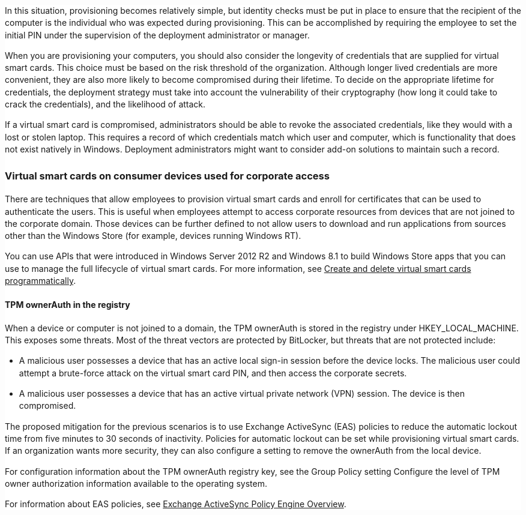 In this situation, provisioning becomes relatively simple, but identity checks must be put in place to ensure that the recipient of the computer is the individual who was expected during provisioning. This can be accomplished by requiring the employee to set the initial PIN under the supervision of the deployment administrator or manager.

When you are provisioning your computers, you should also consider the longevity of credentials that are supplied for virtual smart cards. This choice must be based on the risk threshold of the organization. Although longer lived credentials are more convenient, they are also more likely to become compromised during their lifetime. To decide on the appropriate lifetime for credentials, the deployment strategy must take into account the vulnerability of their cryptography (how long it could take to crack the credentials), and the likelihood of attack.

If a virtual smart card is compromised, administrators should be able to revoke the associated credentials, like they would with a lost or stolen laptop. This requires a record of which credentials match which user and computer, which is functionality that does not exist natively in Windows. Deployment administrators might want to consider add-on solutions to maintain such a record.

### Virtual smart cards on consumer devices used for corporate access

There are techniques that allow employees to provision virtual smart cards and enroll for certificates that can be used to authenticate the users. This is useful when employees attempt to access corporate resources from devices that are not joined to the corporate domain. Those devices can be further defined to not allow users to download and run applications from sources other than the Windows Store (for example, devices running Windows RT).

You can use APIs that were introduced in Windows Server 2012 R2 and Windows 8.1 to build Windows Store apps that you can use to manage the full lifecycle of virtual smart cards. For more information, see [Create and delete virtual smart cards programmatically](virtual-smart-card-use-virtual-smart-cards.md#create-and-delete-virtual-smart-cards-programmatically).

#### TPM ownerAuth in the registry

When a device or computer is not joined to a domain, the TPM ownerAuth is stored in the registry under HKEY\_LOCAL\_MACHINE. This exposes some threats. Most of the threat vectors are protected by BitLocker, but threats that are not protected include:

-   A malicious user possesses a device that has an active local sign-in session before the device locks. The malicious user could attempt a brute-force attack on the virtual smart card PIN, and then access the corporate secrets.

-   A malicious user possesses a device that has an active virtual private network (VPN) session. The device is then compromised.

The proposed mitigation for the previous scenarios is to use Exchange ActiveSync (EAS) policies to reduce the automatic lockout time from five minutes to 30 seconds of inactivity. Policies for automatic lockout can be set while provisioning virtual smart cards. If an organization wants more security, they can also configure a setting to remove the ownerAuth from the local device.

For configuration information about the TPM ownerAuth registry key, see the Group Policy setting Configure the level of TPM owner authorization information available to the operating system.



For information about EAS policies, see [Exchange ActiveSync Policy Engine Overview](https://technet.microsoft.com/library/dn282287(v=ws.11).aspx).
